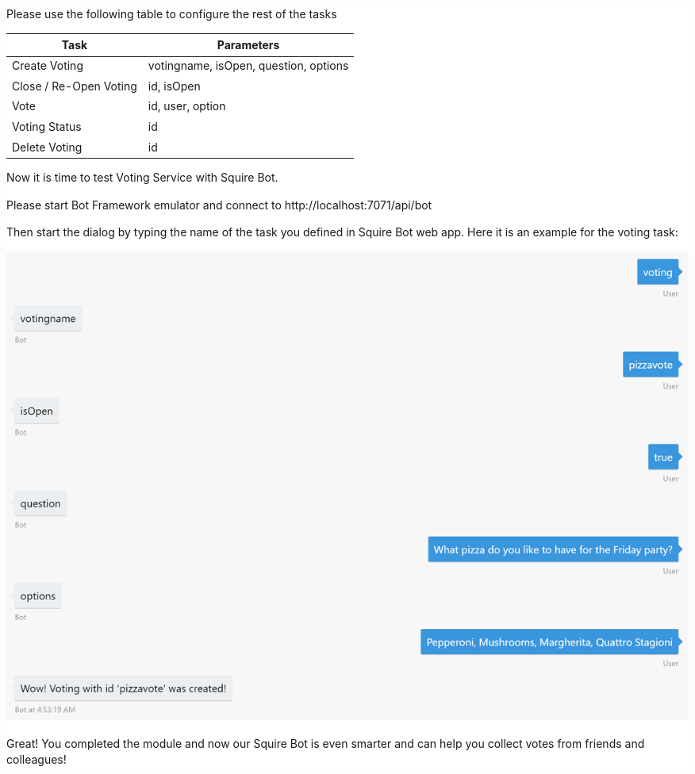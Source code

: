 Please use the following table to configure the rest of the tasks

Task | Parameters
------------ | -------------
Create Voting | votingname, isOpen, question, options
Close / Re-Open Voting | id, isOpen
Vote | id, user, option
Voting Status | id
Delete Voting | id

Now it is time to test Voting Service with Squire Bot. 

Please start Bot Framework emulator and connect to http://localhost:7071/api/bot

Then start the dialog by typing the name of the task you defined in Squire Bot web app. Here it is an example for the voting task:

![Voting Task in Bot Emulator](src/Content/Images/SquireBotInAction.PNG)

Great! You completed the module and now our Squire Bot is even smarter and can help you collect votes from friends and colleagues!
